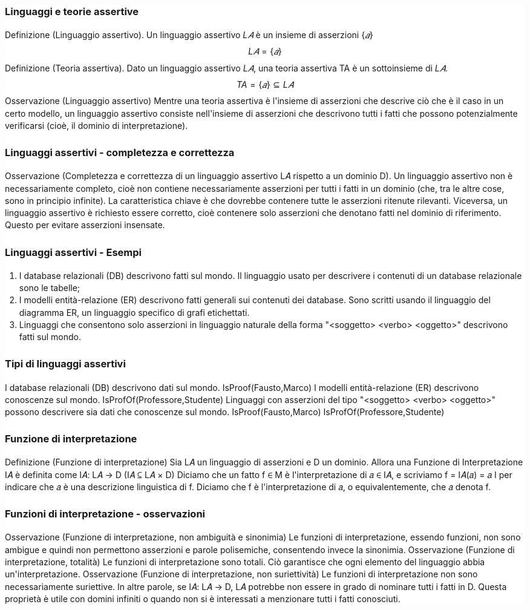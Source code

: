 ### Linguaggi e teorie assertive
Definizione (Linguaggio assertivo). Un linguaggio assertivo $L𝐴$ è un insieme di asserzioni $\{𝑎\}$
$$L𝐴 = \{𝑎\}$$
Definizione (Teoria assertiva). Dato un linguaggio assertivo $L𝐴$, una teoria assertiva TA è un sottoinsieme di $L𝐴$.
$$TA = \{𝑎\} ⊆ L𝐴$$
Osservazione (Linguaggio assertivo) Mentre una teoria assertiva è l'insieme di asserzioni che descrive ciò che è il caso in un certo modello, un linguaggio assertivo consiste nell'insieme di asserzioni che descrivono tutti i fatti che possono potenzialmente verificarsi (cioè, il dominio di interpretazione).

### Linguaggi assertivi - completezza e correttezza
Osservazione (Completezza e correttezza di un linguaggio assertivo L𝐴 rispetto a un dominio D).
Un linguaggio assertivo non è necessariamente completo, cioè non contiene necessariamente asserzioni per tutti i fatti in un dominio (che, tra le altre cose, sono in principio infinite). La caratteristica chiave è che dovrebbe contenere tutte le asserzioni ritenute rilevanti.
Viceversa, un linguaggio assertivo è richiesto essere corretto, cioè contenere solo asserzioni che denotano fatti nel dominio di riferimento. Questo per evitare asserzioni insensate.

### Linguaggi assertivi - Esempi
1. I database relazionali (DB) descrivono fatti sul mondo. Il linguaggio usato per descrivere i contenuti di un database relazionale sono le tabelle;
2. I modelli entità-relazione (ER) descrivono fatti generali sui contenuti dei database. Sono scritti usando il linguaggio del diagramma ER, un linguaggio specifico di grafi etichettati.
3. Linguaggi che consentono solo asserzioni in linguaggio naturale della forma "\<soggetto> \<verbo> \<oggetto>" descrivono fatti sul mondo.

### Tipi di linguaggi assertivi
I database relazionali (DB) descrivono dati sul mondo.
IsProof(Fausto,Marco)
I modelli entità-relazione (ER) descrivono conoscenze sul mondo.
IsProfOf(Professore,Studente)
Linguaggi con asserzioni del tipo "\<soggetto> \<verbo> \<oggetto>" possono descrivere sia dati che conoscenze sul mondo.
IsProof(Fausto,Marco)
IsProfOf(Professore,Studente)

### Funzione di interpretazione
Definizione (Funzione di interpretazione) Sia L𝐴 un linguaggio di asserzioni e D un dominio. Allora una Funzione di Interpretazione I𝐴 è definita come
I𝐴: L𝐴 → D (I𝐴 ⊆ L𝐴 × D)
Diciamo che un fatto f ∈ M è l'interpretazione di 𝑎 ∈ I𝐴, e scriviamo
f = I𝐴(𝑎) = 𝑎
I
per indicare che 𝑎 è una descrizione linguistica di f.
Diciamo che f è l'interpretazione di 𝑎, o equivalentemente, che 𝑎 denota f.

### Funzioni di interpretazione - osservazioni
Osservazione (Funzione di interpretazione, non ambiguità e sinonimia) Le funzioni di interpretazione, essendo funzioni, non sono ambigue e quindi non permettono asserzioni e parole polisemiche, consentendo invece la sinonimia.
Osservazione (Funzione di interpretazione, totalità) Le funzioni di interpretazione sono totali. Ciò garantisce che ogni elemento del linguaggio abbia un'interpretazione.
Osservazione (Funzione di interpretazione, non suriettività) Le funzioni di interpretazione non sono necessariamente suriettive. In altre parole, se I𝐴: L𝐴 → D, L𝐴 potrebbe non essere in grado di nominare tutti i fatti in D. Questa proprietà è utile con domini infiniti o quando non si è interessati a menzionare tutti i fatti conosciuti.
